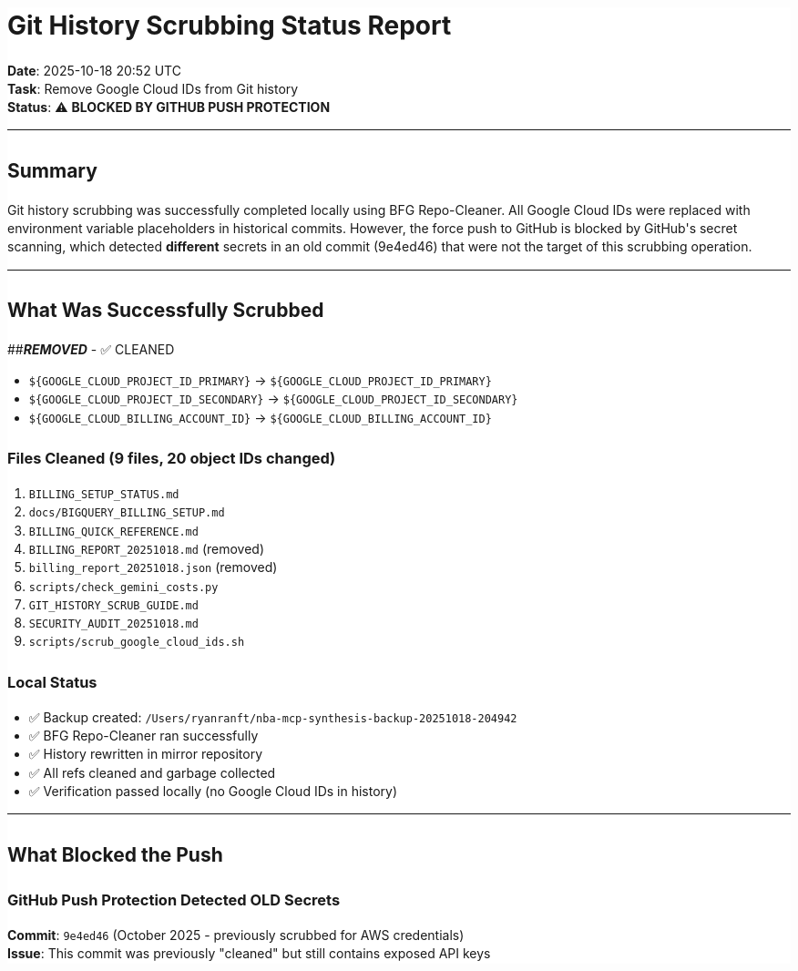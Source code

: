 # Git History Scrubbing Status Report

**Date**: 2025-10-18 20:52 UTC  
**Task**: Remove Google Cloud IDs from Git history  
**Status**: ⚠️ **BLOCKED BY GITHUB PUSH PROTECTION**

---

## Summary

Git history scrubbing was successfully completed locally using BFG Repo-Cleaner. All Google Cloud IDs were replaced with environment variable placeholders in historical commits. However, the force push to GitHub is blocked by GitHub's secret scanning, which detected **different** secrets in an old commit (9e4ed46) that were not the target of this scrubbing operation.

---

## What Was Successfully Scrubbed

##***REMOVED*** - ✅ CLEANED
- `${GOOGLE_CLOUD_PROJECT_ID_PRIMARY}` → `${GOOGLE_CLOUD_PROJECT_ID_PRIMARY}`
- `${GOOGLE_CLOUD_PROJECT_ID_SECONDARY}` → `${GOOGLE_CLOUD_PROJECT_ID_SECONDARY}`
- `${GOOGLE_CLOUD_BILLING_ACCOUNT_ID}` → `${GOOGLE_CLOUD_BILLING_ACCOUNT_ID}`

### Files Cleaned (9 files, 20 object IDs changed)
1. `BILLING_SETUP_STATUS.md`
2. `docs/BIGQUERY_BILLING_SETUP.md`
3. `BILLING_QUICK_REFERENCE.md`
4. `BILLING_REPORT_20251018.md` (removed)
5. `billing_report_20251018.json` (removed)
6. `scripts/check_gemini_costs.py`
7. `GIT_HISTORY_SCRUB_GUIDE.md`
8. `SECURITY_AUDIT_20251018.md`
9. `scripts/scrub_google_cloud_ids.sh`

### Local Status
- ✅ Backup created: `/Users/ryanranft/nba-mcp-synthesis-backup-20251018-204942`
- ✅ BFG Repo-Cleaner ran successfully
- ✅ History rewritten in mirror repository
- ✅ All refs cleaned and garbage collected
- ✅ Verification passed locally (no Google Cloud IDs in history)

---

## What Blocked the Push

### GitHub Push Protection Detected OLD Secrets

**Commit**: `9e4ed46` (October 2025 - previously scrubbed for AWS credentials)  
**Issue**: This commit was previously "cleaned" but still contains exposed API keys
